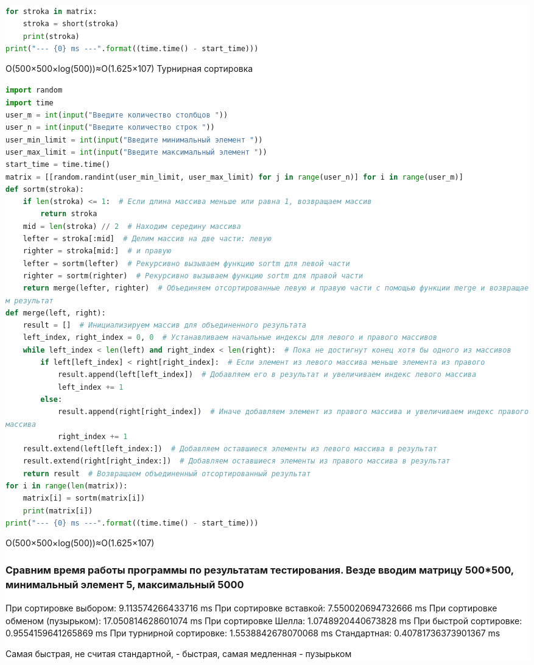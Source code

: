 ```python
for stroka in matrix:
    stroka = short(stroka)
    print(stroka)
print("--- {0} ms ---".format((time.time() - start_time)))
```
O(500×500×log(500))≈O(1.625×107)
Турнирная сортировка
```python
import random
import time
user_m = int(input("Введите количество столбцов "))
user_n = int(input("Введите количество строк "))
user_min_limit = int(input("Введите минимальный элемент "))
user_max_limit = int(input("Введите максимальный элемент "))
start_time = time.time()
matrix = [[random.randint(user_min_limit, user_max_limit) for j in range(user_n)] for i in range(user_m)]
def sortm(stroka):
    if len(stroka) <= 1:  # Если длина массива меньше или равна 1, возвращаем массив
        return stroka
    mid = len(stroka) // 2  # Находим середину массива
    lefter = stroka[:mid]  # Делим массив на две части: левую
    righter = stroka[mid:]  # и правую
    lefter = sortm(lefter)  # Рекурсивно вызываем функцию sortm для левой части
    righter = sortm(righter)  # Рекурсивно вызываем функцию sortm для правой части
    return merge(lefter, righter)  # Объединяем отсортированные левую и правую части с помощью функции merge и возвращаем результат
def merge(left, right):
    result = []  # Инициализируем массив для объединенного результата
    left_index, right_index = 0, 0  # Устанавливаем начальные индексы для левого и правого массивов
    while left_index < len(left) and right_index < len(right):  # Пока не достигнут конец хотя бы одного из массивов
        if left[left_index] < right[right_index]:  # Если элемент из левого массива меньше элемента из правого
            result.append(left[left_index])  # Добавляем его в результат и увеличиваем индекс левого массива
            left_index += 1
        else:
            result.append(right[right_index])  # Иначе добавляем элемент из правого массива и увеличиваем индекс правого массива
            right_index += 1
    result.extend(left[left_index:])  # Добавляем оставшиеся элементы из левого массива в результат
    result.extend(right[right_index:])  # Добавляем оставшиеся элементы из правого массива в результат
    return result  # Возвращаем объединенный отсортированный результат
for i in range(len(matrix)):
    matrix[i] = sortm(matrix[i])
    print(matrix[i])
print("--- {0} ms ---".format((time.time() - start_time)))
```
O(500×500×log(500))≈O(1.625×107)
### Сравним время работы программы по результатам тестирования. Везде вводим матрицу 500*500, минимальный элемент 5, максимальный 5000
При сортировке выбором: 9.113574266433716 ms
При сортировке вставкой: 7.550020694732666 ms
При сортировке обменом (пузырьком): 17.050814628601074 ms
При сортировке Шелла: 1.0748920440673828 ms
При быстрой сортировке: 0.9554159641265869 ms
При турнирной сортировке: 1.5538842678070068 ms
Стандартная: 0.40781736373901367 ms

Самая быстрая, не считая стандартной, - быстрая, самая медленная - пузырьком
